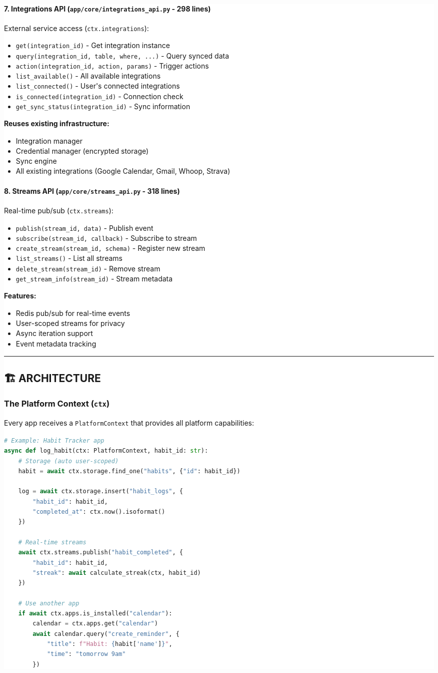 #### 7. Integrations API (`app/core/integrations_api.py` - 298 lines)
External service access (`ctx.integrations`):
- `get(integration_id)` - Get integration instance
- `query(integration_id, table, where, ...)` - Query synced data
- `action(integration_id, action, params)` - Trigger actions
- `list_available()` - All available integrations
- `list_connected()` - User's connected integrations
- `is_connected(integration_id)` - Connection check
- `get_sync_status(integration_id)` - Sync information

**Reuses existing infrastructure:**
- Integration manager
- Credential manager (encrypted storage)
- Sync engine
- All existing integrations (Google Calendar, Gmail, Whoop, Strava)

#### 8. Streams API (`app/core/streams_api.py` - 318 lines)
Real-time pub/sub (`ctx.streams`):
- `publish(stream_id, data)` - Publish event
- `subscribe(stream_id, callback)` - Subscribe to stream
- `create_stream(stream_id, schema)` - Register new stream
- `list_streams()` - List all streams
- `delete_stream(stream_id)` - Remove stream
- `get_stream_info(stream_id)` - Stream metadata

**Features:**
- Redis pub/sub for real-time events
- User-scoped streams for privacy
- Async iteration support
- Event metadata tracking

---

## 🏗️ ARCHITECTURE

### The Platform Context (`ctx`)

Every app receives a `PlatformContext` that provides all platform capabilities:

```python
# Example: Habit Tracker app
async def log_habit(ctx: PlatformContext, habit_id: str):
    # Storage (auto user-scoped)
    habit = await ctx.storage.find_one("habits", {"id": habit_id})

    log = await ctx.storage.insert("habit_logs", {
        "habit_id": habit_id,
        "completed_at": ctx.now().isoformat()
    })

    # Real-time streams
    await ctx.streams.publish("habit_completed", {
        "habit_id": habit_id,
        "streak": await calculate_streak(ctx, habit_id)
    })

    # Use another app
    if await ctx.apps.is_installed("calendar"):
        calendar = ctx.apps.get("calendar")
        await calendar.query("create_reminder", {
            "title": f"Habit: {habit['name']}",
            "time": "tomorrow 9am"
        })

```